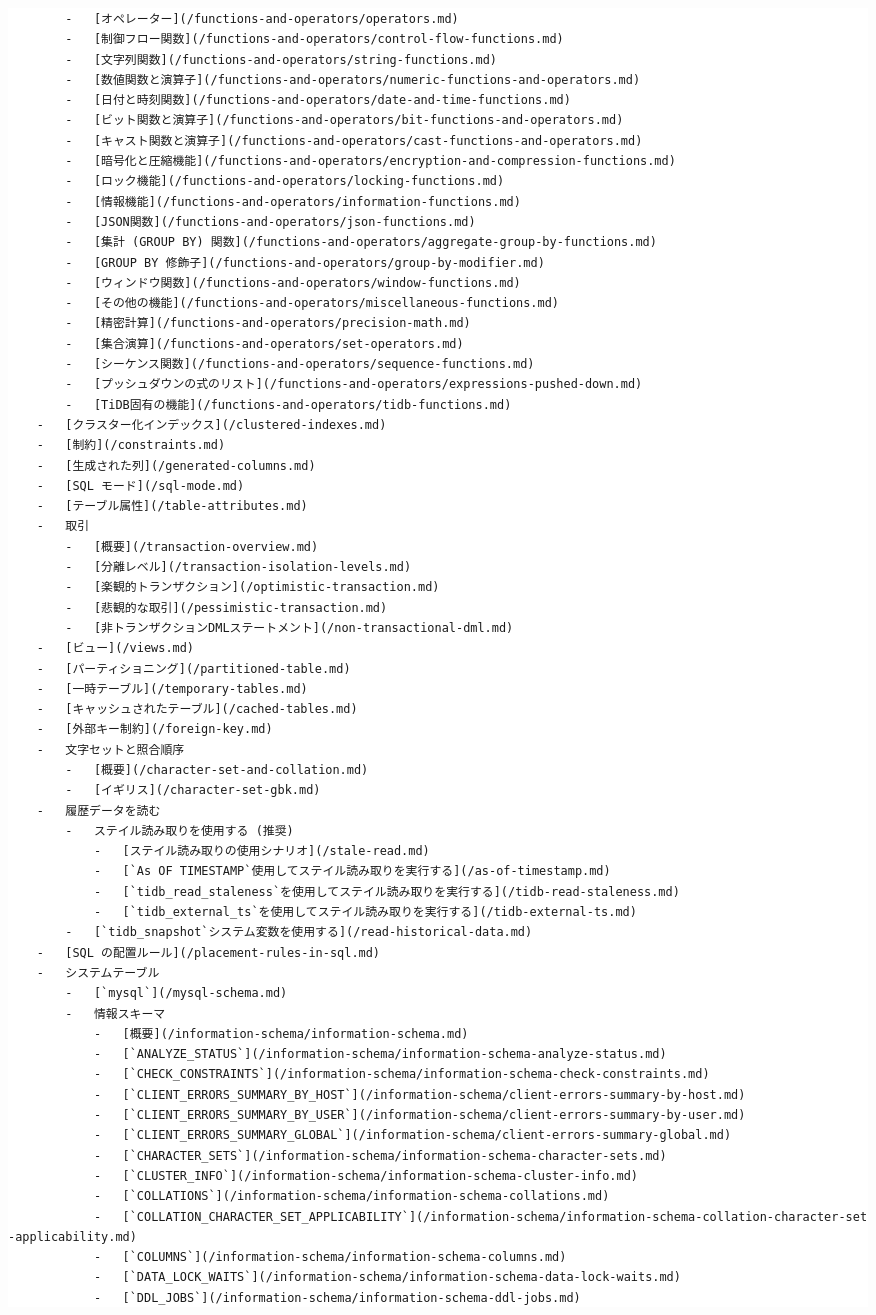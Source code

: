             -   [オペレーター](/functions-and-operators/operators.md)
            -   [制御フロー関数](/functions-and-operators/control-flow-functions.md)
            -   [文字列関数](/functions-and-operators/string-functions.md)
            -   [数値関数と演算子](/functions-and-operators/numeric-functions-and-operators.md)
            -   [日付と時刻関数](/functions-and-operators/date-and-time-functions.md)
            -   [ビット関数と演算子](/functions-and-operators/bit-functions-and-operators.md)
            -   [キャスト関数と演算子](/functions-and-operators/cast-functions-and-operators.md)
            -   [暗号化と圧縮機能](/functions-and-operators/encryption-and-compression-functions.md)
            -   [ロック機能](/functions-and-operators/locking-functions.md)
            -   [情報機能](/functions-and-operators/information-functions.md)
            -   [JSON関数](/functions-and-operators/json-functions.md)
            -   [集計 (GROUP BY) 関数](/functions-and-operators/aggregate-group-by-functions.md)
            -   [GROUP BY 修飾子](/functions-and-operators/group-by-modifier.md)
            -   [ウィンドウ関数](/functions-and-operators/window-functions.md)
            -   [その他の機能](/functions-and-operators/miscellaneous-functions.md)
            -   [精密計算](/functions-and-operators/precision-math.md)
            -   [集合演算](/functions-and-operators/set-operators.md)
            -   [シーケンス関数](/functions-and-operators/sequence-functions.md)
            -   [プッシュダウンの式のリスト](/functions-and-operators/expressions-pushed-down.md)
            -   [TiDB固有の機能](/functions-and-operators/tidb-functions.md)
        -   [クラスター化インデックス](/clustered-indexes.md)
        -   [制約](/constraints.md)
        -   [生成された列](/generated-columns.md)
        -   [SQL モード](/sql-mode.md)
        -   [テーブル属性](/table-attributes.md)
        -   取引
            -   [概要](/transaction-overview.md)
            -   [分離レベル](/transaction-isolation-levels.md)
            -   [楽観的トランザクション](/optimistic-transaction.md)
            -   [悲観的な取引](/pessimistic-transaction.md)
            -   [非トランザクションDMLステートメント](/non-transactional-dml.md)
        -   [ビュー](/views.md)
        -   [パーティショニング](/partitioned-table.md)
        -   [一時テーブル](/temporary-tables.md)
        -   [キャッシュされたテーブル](/cached-tables.md)
        -   [外部キー制約](/foreign-key.md)
        -   文字セットと照合順序
            -   [概要](/character-set-and-collation.md)
            -   [イギリス](/character-set-gbk.md)
        -   履歴データを読む
            -   ステイル読み取りを使用する (推奨)
                -   [ステイル読み取りの使用シナリオ](/stale-read.md)
                -   [`As OF TIMESTAMP`使用してステイル読み取りを実行する](/as-of-timestamp.md)
                -   [`tidb_read_staleness`を使用してステイル読み取りを実行する](/tidb-read-staleness.md)
                -   [`tidb_external_ts`を使用してステイル読み取りを実行する](/tidb-external-ts.md)
            -   [`tidb_snapshot`システム変数を使用する](/read-historical-data.md)
        -   [SQL の配置ルール](/placement-rules-in-sql.md)
        -   システムテーブル
            -   [`mysql`](/mysql-schema.md)
            -   情報スキーマ
                -   [概要](/information-schema/information-schema.md)
                -   [`ANALYZE_STATUS`](/information-schema/information-schema-analyze-status.md)
                -   [`CHECK_CONSTRAINTS`](/information-schema/information-schema-check-constraints.md)
                -   [`CLIENT_ERRORS_SUMMARY_BY_HOST`](/information-schema/client-errors-summary-by-host.md)
                -   [`CLIENT_ERRORS_SUMMARY_BY_USER`](/information-schema/client-errors-summary-by-user.md)
                -   [`CLIENT_ERRORS_SUMMARY_GLOBAL`](/information-schema/client-errors-summary-global.md)
                -   [`CHARACTER_SETS`](/information-schema/information-schema-character-sets.md)
                -   [`CLUSTER_INFO`](/information-schema/information-schema-cluster-info.md)
                -   [`COLLATIONS`](/information-schema/information-schema-collations.md)
                -   [`COLLATION_CHARACTER_SET_APPLICABILITY`](/information-schema/information-schema-collation-character-set-applicability.md)
                -   [`COLUMNS`](/information-schema/information-schema-columns.md)
                -   [`DATA_LOCK_WAITS`](/information-schema/information-schema-data-lock-waits.md)
                -   [`DDL_JOBS`](/information-schema/information-schema-ddl-jobs.md)